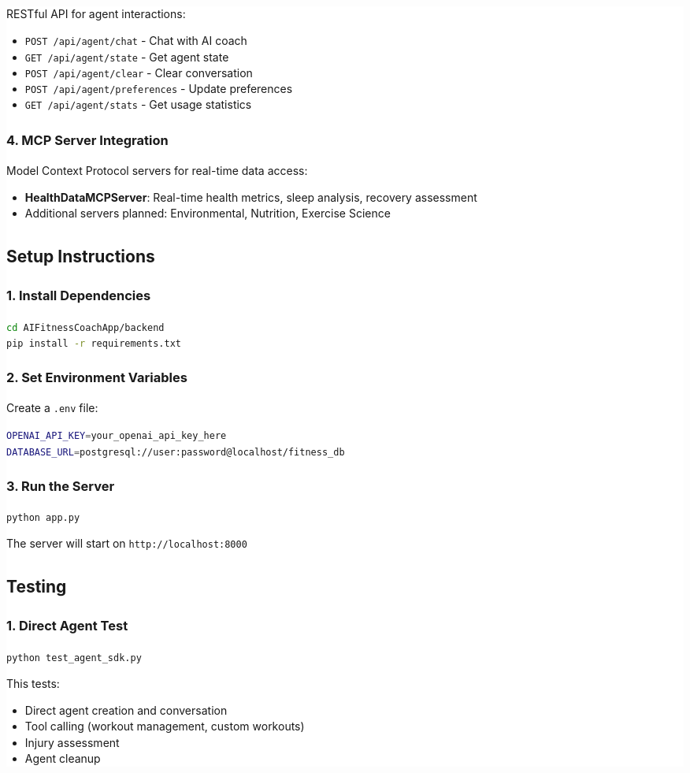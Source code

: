 RESTful API for agent interactions:

- `POST /api/agent/chat` - Chat with AI coach
- `GET /api/agent/state` - Get agent state
- `POST /api/agent/clear` - Clear conversation
- `POST /api/agent/preferences` - Update preferences
- `GET /api/agent/stats` - Get usage statistics

### 4. MCP Server Integration

Model Context Protocol servers for real-time data access:

- **HealthDataMCPServer**: Real-time health metrics, sleep analysis, recovery assessment
- Additional servers planned: Environmental, Nutrition, Exercise Science

## Setup Instructions

### 1. Install Dependencies

```bash
cd AIFitnessCoachApp/backend
pip install -r requirements.txt
```

### 2. Set Environment Variables

Create a `.env` file:

```bash
OPENAI_API_KEY=your_openai_api_key_here
DATABASE_URL=postgresql://user:password@localhost/fitness_db
```

### 3. Run the Server

```bash
python app.py
```

The server will start on `http://localhost:8000`

## Testing

### 1. Direct Agent Test

```bash
python test_agent_sdk.py
```

This tests:
- Direct agent creation and conversation
- Tool calling (workout management, custom workouts)
- Injury assessment
- Agent cleanup

